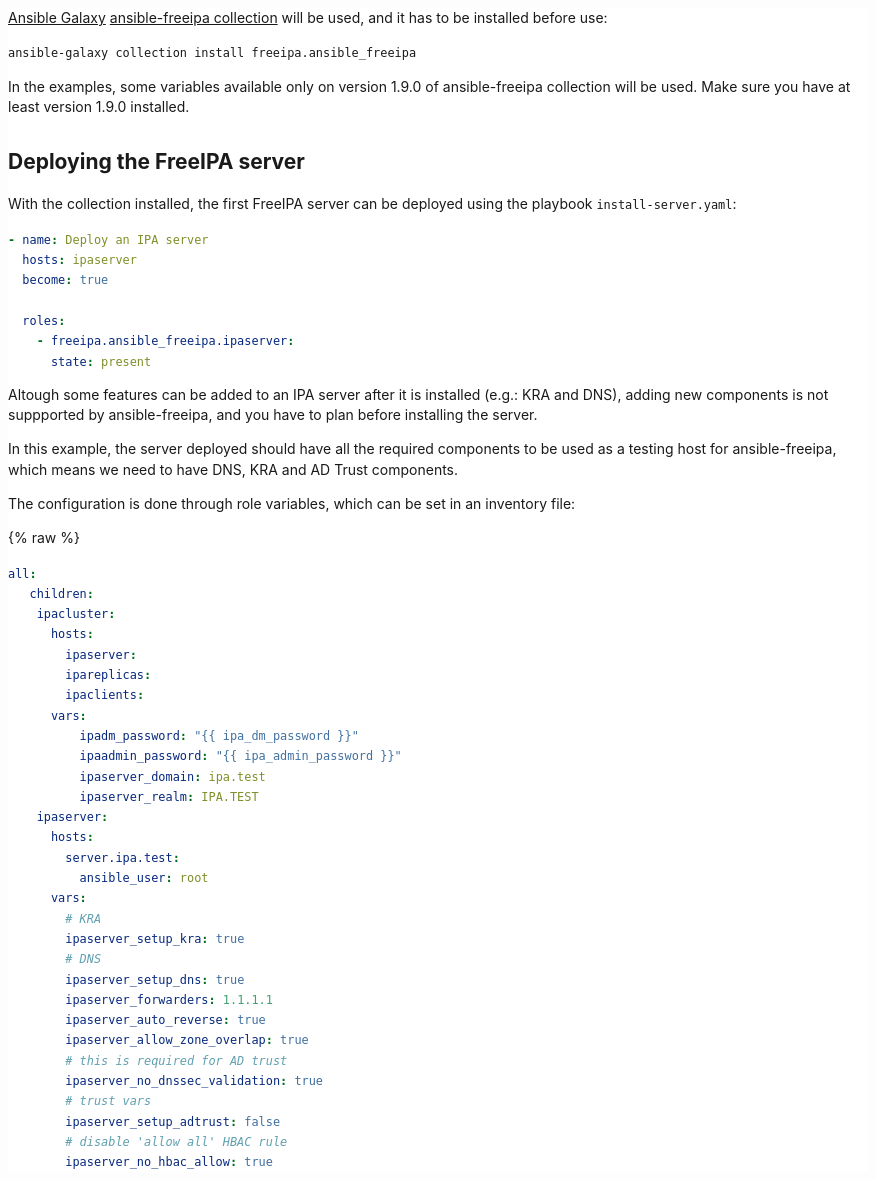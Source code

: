 [Ansible Galaxy](https://galaxy.ansible.com) [ansible-freeipa collection](https://galaxy.ansible.com/freeipa/ansible_freeipa) will be used, and it has to be installed before use:

```
ansible-galaxy collection install freeipa.ansible_freeipa
```

In the examples, some variables available only on version 1.9.0 of ansible-freeipa collection will be used. Make sure you have at least version 1.9.0 installed.


## Deploying the FreeIPA server

With the collection installed, the first FreeIPA server can be deployed using the playbook `install-server.yaml`:

```yaml
- name: Deploy an IPA server
  hosts: ipaserver
  become: true

  roles:
    - freeipa.ansible_freeipa.ipaserver:
      state: present
```

Altough some features can be added to an IPA server after it is installed (e.g.: KRA and DNS), adding new components is not suppported by ansible-freeipa, and you have to plan before installing the server.

In this example, the server deployed should have all the required components to be used as a testing host for ansible-freeipa, which means we need to have DNS, KRA and AD Trust components.

The configuration is done through role variables, which can be set in an inventory file:

{% raw %}
```yaml
all:
   children:
    ipacluster:
      hosts:
        ipaserver:
        ipareplicas:
        ipaclients:
      vars:
          ipadm_password: "{{ ipa_dm_password }}"
          ipaadmin_password: "{{ ipa_admin_password }}"
          ipaserver_domain: ipa.test
          ipaserver_realm: IPA.TEST
    ipaserver:
      hosts:
        server.ipa.test:
          ansible_user: root
      vars:
        # KRA
        ipaserver_setup_kra: true
        # DNS
        ipaserver_setup_dns: true
        ipaserver_forwarders: 1.1.1.1
        ipaserver_auto_reverse: true
        ipaserver_allow_zone_overlap: true
        # this is required for AD trust
        ipaserver_no_dnssec_validation: true
        # trust vars
        ipaserver_setup_adtrust: false
        # disable 'allow all' HBAC rule
        ipaserver_no_hbac_allow: true
```